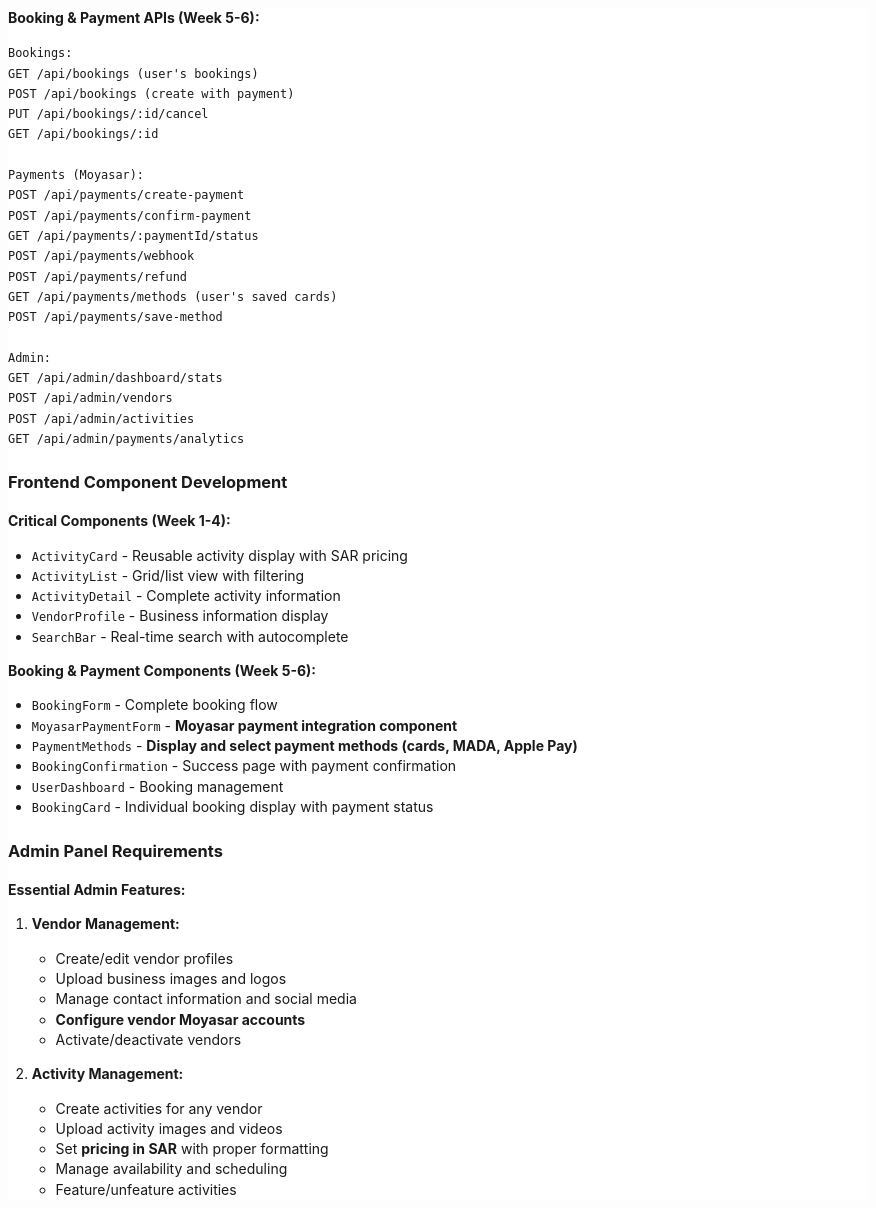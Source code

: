 
**Booking & Payment APIs (Week 5-6):**
```
Bookings:
GET /api/bookings (user's bookings)
POST /api/bookings (create with payment)
PUT /api/bookings/:id/cancel
GET /api/bookings/:id

Payments (Moyasar):
POST /api/payments/create-payment
POST /api/payments/confirm-payment
GET /api/payments/:paymentId/status
POST /api/payments/webhook
POST /api/payments/refund
GET /api/payments/methods (user's saved cards)
POST /api/payments/save-method

Admin:
GET /api/admin/dashboard/stats
POST /api/admin/vendors
POST /api/admin/activities
GET /api/admin/payments/analytics
```

### Frontend Component Development

**Critical Components (Week 1-4):**
- `ActivityCard` - Reusable activity display with SAR pricing
- `ActivityList` - Grid/list view with filtering
- `ActivityDetail` - Complete activity information
- `VendorProfile` - Business information display
- `SearchBar` - Real-time search with autocomplete

**Booking & Payment Components (Week 5-6):**
- `BookingForm` - Complete booking flow
- `MoyasarPaymentForm` - **Moyasar payment integration component**
- `PaymentMethods` - **Display and select payment methods (cards, MADA, Apple Pay)**
- `BookingConfirmation` - Success page with payment confirmation
- `UserDashboard` - Booking management
- `BookingCard` - Individual booking display with payment status

### Admin Panel Requirements

**Essential Admin Features:**
1. **Vendor Management:**
   - Create/edit vendor profiles
   - Upload business images and logos
   - Manage contact information and social media
   - **Configure vendor Moyasar accounts**
   - Activate/deactivate vendors

2. **Activity Management:**
   - Create activities for any vendor
   - Upload activity images and videos
   - Set **pricing in SAR** with proper formatting
   - Manage availability and scheduling
   - Feature/unfeature activities
